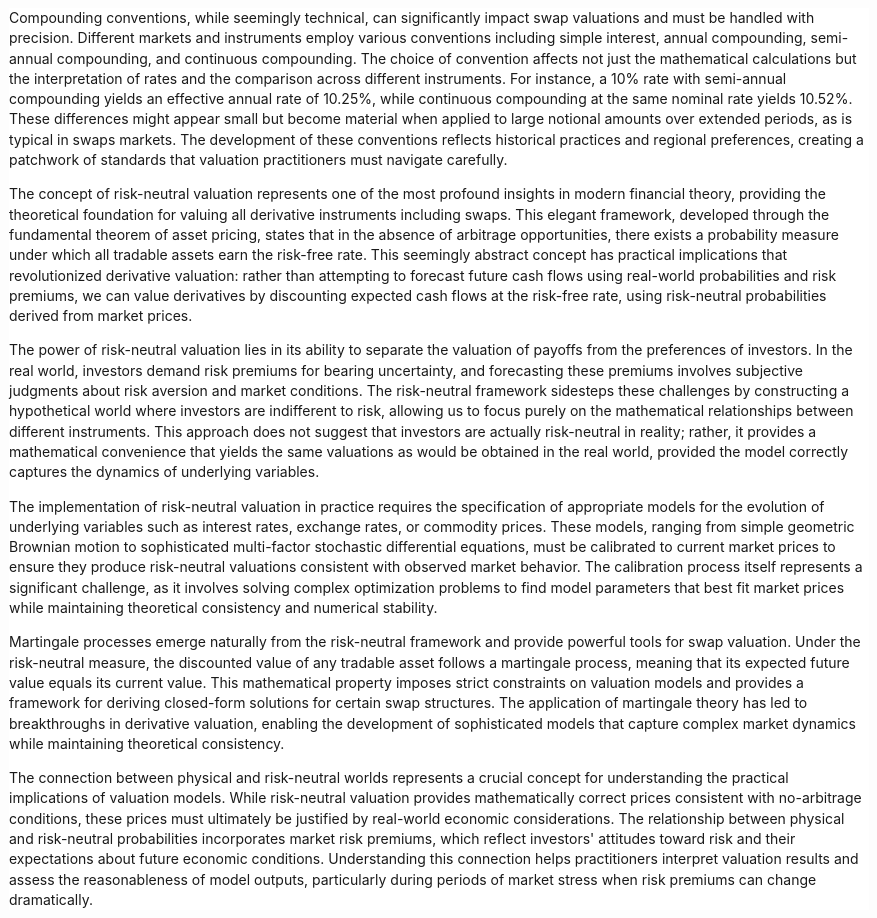 Compounding conventions, while seemingly technical, can significantly impact swap valuations and must be handled with precision. Different markets and instruments employ various conventions including simple interest, annual compounding, semi-annual compounding, and continuous compounding. The choice of convention affects not just the mathematical calculations but the interpretation of rates and the comparison across different instruments. For instance, a 10% rate with semi-annual compounding yields an effective annual rate of 10.25%, while continuous compounding at the same nominal rate yields 10.52%. These differences might appear small but become material when applied to large notional amounts over extended periods, as is typical in swaps markets. The development of these conventions reflects historical practices and regional preferences, creating a patchwork of standards that valuation practitioners must navigate carefully.

The concept of risk-neutral valuation represents one of the most profound insights in modern financial theory, providing the theoretical foundation for valuing all derivative instruments including swaps. This elegant framework, developed through the fundamental theorem of asset pricing, states that in the absence of arbitrage opportunities, there exists a probability measure under which all tradable assets earn the risk-free rate. This seemingly abstract concept has practical implications that revolutionized derivative valuation: rather than attempting to forecast future cash flows using real-world probabilities and risk premiums, we can value derivatives by discounting expected cash flows at the risk-free rate, using risk-neutral probabilities derived from market prices.

The power of risk-neutral valuation lies in its ability to separate the valuation of payoffs from the preferences of investors. In the real world, investors demand risk premiums for bearing uncertainty, and forecasting these premiums involves subjective judgments about risk aversion and market conditions. The risk-neutral framework sidesteps these challenges by constructing a hypothetical world where investors are indifferent to risk, allowing us to focus purely on the mathematical relationships between different instruments. This approach does not suggest that investors are actually risk-neutral in reality; rather, it provides a mathematical convenience that yields the same valuations as would be obtained in the real world, provided the model correctly captures the dynamics of underlying variables.

The implementation of risk-neutral valuation in practice requires the specification of appropriate models for the evolution of underlying variables such as interest rates, exchange rates, or commodity prices. These models, ranging from simple geometric Brownian motion to sophisticated multi-factor stochastic differential equations, must be calibrated to current market prices to ensure they produce risk-neutral valuations consistent with observed market behavior. The calibration process itself represents a significant challenge, as it involves solving complex optimization problems to find model parameters that best fit market prices while maintaining theoretical consistency and numerical stability.

Martingale processes emerge naturally from the risk-neutral framework and provide powerful tools for swap valuation. Under the risk-neutral measure, the discounted value of any tradable asset follows a martingale process, meaning that its expected future value equals its current value. This mathematical property imposes strict constraints on valuation models and provides a framework for deriving closed-form solutions for certain swap structures. The application of martingale theory has led to breakthroughs in derivative valuation, enabling the development of sophisticated models that capture complex market dynamics while maintaining theoretical consistency.

The connection between physical and risk-neutral worlds represents a crucial concept for understanding the practical implications of valuation models. While risk-neutral valuation provides mathematically correct prices consistent with no-arbitrage conditions, these prices must ultimately be justified by real-world economic considerations. The relationship between physical and risk-neutral probabilities incorporates market risk premiums, which reflect investors' attitudes toward risk and their expectations about future economic conditions. Understanding this connection helps practitioners interpret valuation results and assess the reasonableness of model outputs, particularly during periods of market stress when risk premiums can change dramatically.
